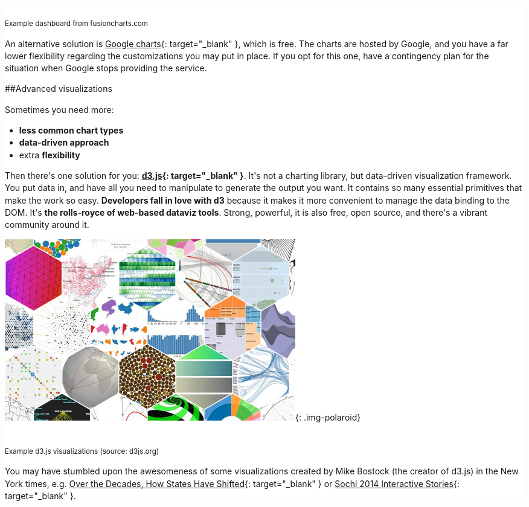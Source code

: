 <br/><small>Example dashboard from fusioncharts.com</small>

</p>

An alternative solution is [Google charts](https://developers.google.com/chart/){: target="_blank" }, which is free. The charts are hosted by Google, and you have a far lower flexibility regarding the customizations you may put in place. If you opt for this one, have a contingency plan for the situation when Google stops providing the service.

</div>

<div class="section" markdown="1">

##Advanced visualizations

Sometimes you need more:

* **less common chart types**
* **data-driven approach**
* extra **flexibility**

Then there's one solution for you: **[d3.js](http://d3js.org/){: target="_blank" }**. It's not a charting library, but data-driven visualization framework. You put data in, and have all you need to manipulate to generate the output you want. It contains so many essential primitives that make the work so easy. **Developers fall in love with d3** because it makes it more convenient to manage the data binding to the DOM. It's **the rolls-royce of web-based dataviz tools**. Strong, powerful, it is also free, open source, and there's a vibrant community around it.

<p class="text-center" markdown="1">

![example d3.js visualizations](/blog/img/d3.js-examples.png "Example d3.js visualizations"){: .img-polaroid}

<br/><small>Example d3.js visualizations (source: d3js.org)</small>

</p>

You may have stumbled upon the awesomeness of some visualizations created by Mike Bostock (the creator of d3.js) in the New York times, e.g. [Over the Decades, How States Have Shifted](http://www.nytimes.com/interactive/2012/10/15/us/politics/swing-history.html?_r=0){: target="_blank" } or [Sochi 2014 Interactive Stories](http://www.nytimes.com/interactive/2014/02/11/sports/sochi-2014-interactive-stories.html){: target="_blank" }.

